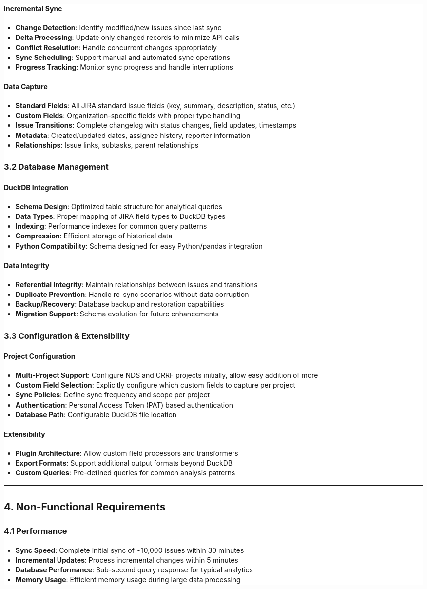 #### Incremental Sync
- **Change Detection**: Identify modified/new issues since last sync
- **Delta Processing**: Update only changed records to minimize API calls
- **Conflict Resolution**: Handle concurrent changes appropriately  
- **Sync Scheduling**: Support manual and automated sync operations
- **Progress Tracking**: Monitor sync progress and handle interruptions

#### Data Capture
- **Standard Fields**: All JIRA standard issue fields (key, summary, description, status, etc.)
- **Custom Fields**: Organization-specific fields with proper type handling
- **Issue Transitions**: Complete changelog with status changes, field updates, timestamps
- **Metadata**: Created/updated dates, assignee history, reporter information
- **Relationships**: Issue links, subtasks, parent relationships

### 3.2 Database Management

#### DuckDB Integration
- **Schema Design**: Optimized table structure for analytical queries
- **Data Types**: Proper mapping of JIRA field types to DuckDB types
- **Indexing**: Performance indexes for common query patterns
- **Compression**: Efficient storage of historical data
- **Python Compatibility**: Schema designed for easy Python/pandas integration

#### Data Integrity
- **Referential Integrity**: Maintain relationships between issues and transitions
- **Duplicate Prevention**: Handle re-sync scenarios without data corruption
- **Backup/Recovery**: Database backup and restoration capabilities
- **Migration Support**: Schema evolution for future enhancements

### 3.3 Configuration & Extensibility

#### Project Configuration
- **Multi-Project Support**: Configure NDS and CRRF projects initially, allow easy addition of more
- **Custom Field Selection**: Explicitly configure which custom fields to capture per project
- **Sync Policies**: Define sync frequency and scope per project
- **Authentication**: Personal Access Token (PAT) based authentication
- **Database Path**: Configurable DuckDB file location

#### Extensibility
- **Plugin Architecture**: Allow custom field processors and transformers
- **Export Formats**: Support additional output formats beyond DuckDB
- **Custom Queries**: Pre-defined queries for common analysis patterns

---

## 4. Non-Functional Requirements

### 4.1 Performance
- **Sync Speed**: Complete initial sync of ~10,000 issues within 30 minutes
- **Incremental Updates**: Process incremental changes within 5 minutes
- **Database Performance**: Sub-second query response for typical analytics
- **Memory Usage**: Efficient memory usage during large data processing
